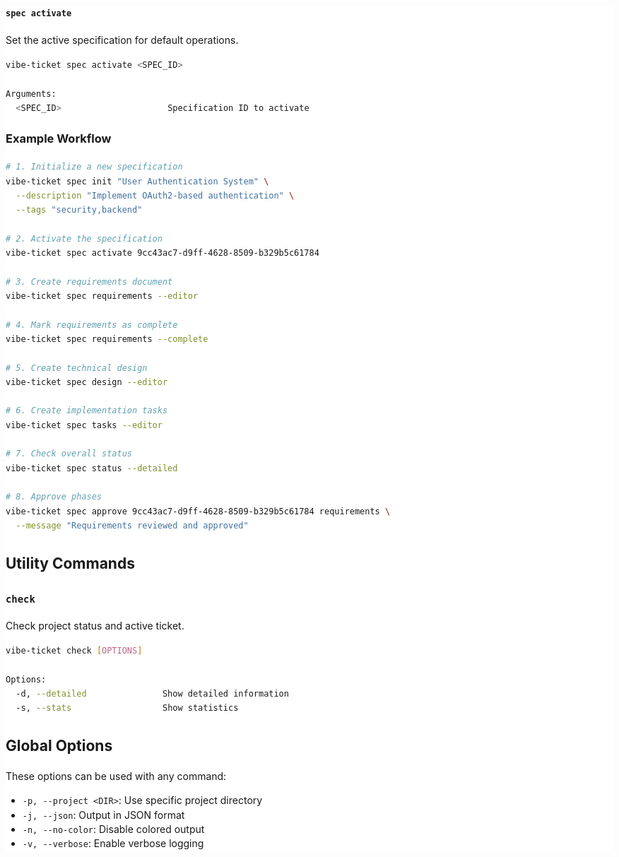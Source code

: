 #### `spec activate`
Set the active specification for default operations.

```bash
vibe-ticket spec activate <SPEC_ID>

Arguments:
  <SPEC_ID>                     Specification ID to activate
```

### Example Workflow

```bash
# 1. Initialize a new specification
vibe-ticket spec init "User Authentication System" \
  --description "Implement OAuth2-based authentication" \
  --tags "security,backend"

# 2. Activate the specification
vibe-ticket spec activate 9cc43ac7-d9ff-4628-8509-b329b5c61784

# 3. Create requirements document
vibe-ticket spec requirements --editor

# 4. Mark requirements as complete
vibe-ticket spec requirements --complete

# 5. Create technical design
vibe-ticket spec design --editor

# 6. Create implementation tasks
vibe-ticket spec tasks --editor

# 7. Check overall status
vibe-ticket spec status --detailed

# 8. Approve phases
vibe-ticket spec approve 9cc43ac7-d9ff-4628-8509-b329b5c61784 requirements \
  --message "Requirements reviewed and approved"
```

## Utility Commands

### `check`
Check project status and active ticket.

```bash
vibe-ticket check [OPTIONS]

Options:
  -d, --detailed               Show detailed information
  -s, --stats                  Show statistics
```

## Global Options

These options can be used with any command:

- `-p, --project <DIR>`: Use specific project directory
- `-j, --json`: Output in JSON format
- `-n, --no-color`: Disable colored output
- `-v, --verbose`: Enable verbose logging